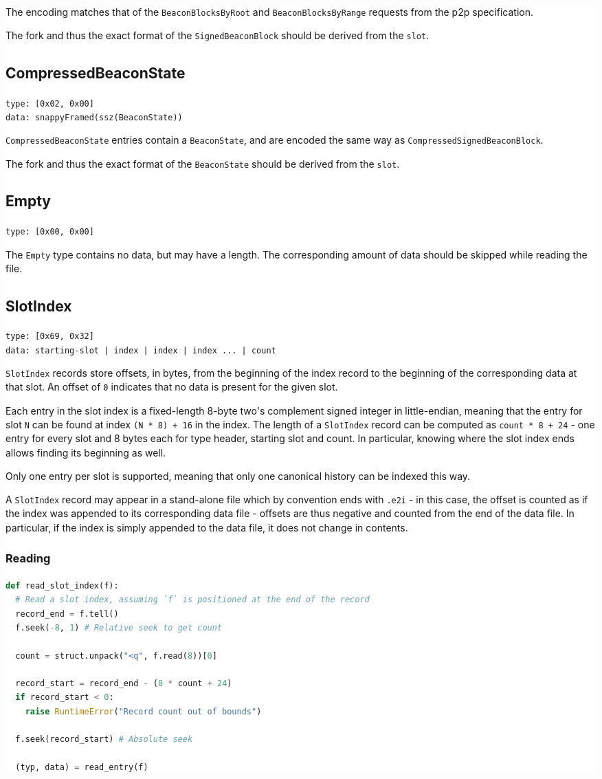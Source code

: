 The encoding matches that of the `BeaconBlocksByRoot` and `BeaconBlocksByRange` requests from the p2p specification.

The fork and thus the exact format of the `SignedBeaconBlock` should be derived from the `slot`.

## CompressedBeaconState

```
type: [0x02, 0x00]
data: snappyFramed(ssz(BeaconState))
```

`CompressedBeaconState` entries contain a `BeaconState`, and are encoded the same way as `CompressedSignedBeaconBlock`.

The fork and thus the exact format of the `BeaconState` should be derived from the `slot`.

## Empty

```
type: [0x00, 0x00]
```

The `Empty` type contains no data, but may have a length. The corresponding amount of data should be skipped while reading the file.

## SlotIndex

```
type: [0x69, 0x32]
data: starting-slot | index | index | index ... | count
```

`SlotIndex` records store offsets, in bytes, from the beginning of the index record to the beginning of the corresponding data at that slot. An offset of `0` indicates that no data is present for the given slot.

Each entry in the slot index is a fixed-length 8-byte two's complement signed integer in little-endian, meaning that the entry for slot `N` can be found at index `(N * 8) + 16` in the index. The length of a `SlotIndex` record can be computed as `count * 8 + 24` - one entry for every slot and 8 bytes each for type header, starting slot and count. In particular, knowing where the slot index ends allows finding its beginning as well.

Only one entry per slot is supported, meaning that only one canonical history can be indexed this way.

A `SlotIndex` record may appear in a stand-alone file which by convention ends with `.e2i` - in this case, the offset is counted as if the index was appended to its corresponding data file - offsets are thus negative and counted from the end of the data file. In particular, if the index is simply appended to the data file, it does not change in contents.

### Reading

```python
def read_slot_index(f):
  # Read a slot index, assuming `f` is positioned at the end of the record
  record_end = f.tell()
  f.seek(-8, 1) # Relative seek to get count

  count = struct.unpack("<q", f.read(8))[0]

  record_start = record_end - (8 * count + 24)
  if record_start < 0:
    raise RuntimeError("Record count out of bounds")

  f.seek(record_start) # Absolute seek

  (typ, data) = read_entry(f)
```